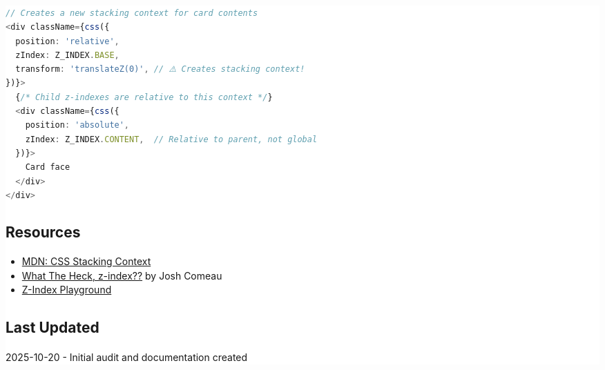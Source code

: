 ```typescript
// Creates a new stacking context for card contents
<div className={css({
  position: 'relative',
  zIndex: Z_INDEX.BASE,
  transform: 'translateZ(0)', // ⚠️ Creates stacking context!
})}>
  {/* Child z-indexes are relative to this context */}
  <div className={css({
    position: 'absolute',
    zIndex: Z_INDEX.CONTENT,  // Relative to parent, not global
  })}>
    Card face
  </div>
</div>
```

## Resources

- [MDN: CSS Stacking Context](https://developer.mozilla.org/en-US/docs/Web/CSS/CSS_positioned_layout/Understanding_z-index/Stacking_context)
- [What The Heck, z-index??](https://www.joshwcomeau.com/css/stacking-contexts/) by Josh Comeau
- [Z-Index Playground](https://thirumanikandan.com/posts/learn-z-index-using-a-visualization-tool)

## Last Updated

2025-10-20 - Initial audit and documentation created
